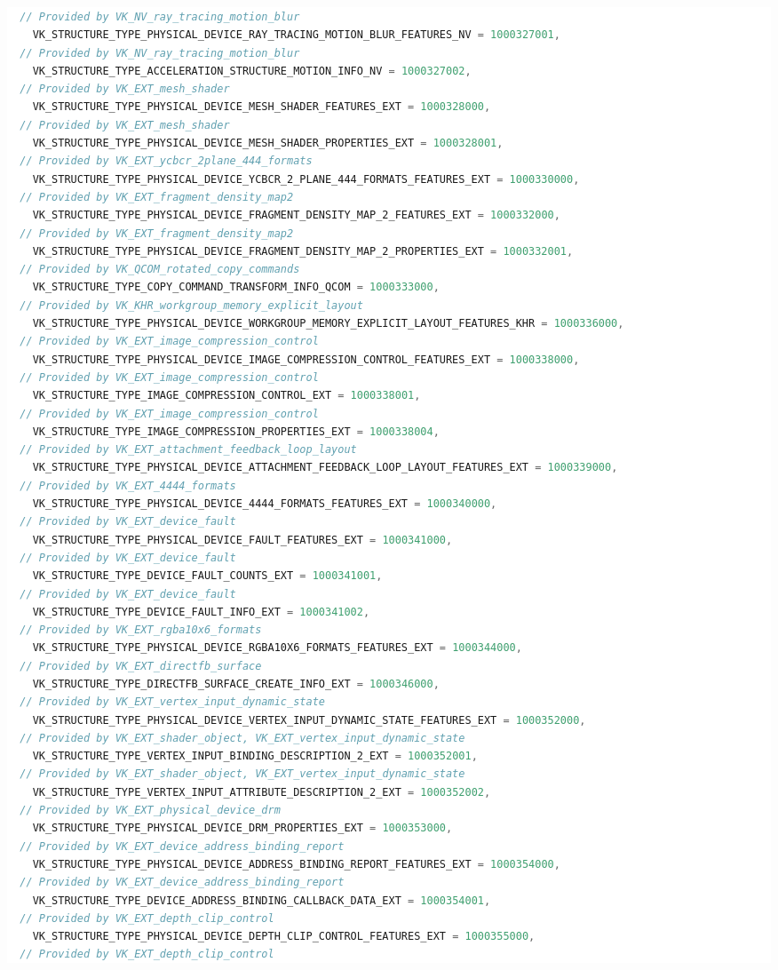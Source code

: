 ```c++
  // Provided by VK_NV_ray_tracing_motion_blur
    VK_STRUCTURE_TYPE_PHYSICAL_DEVICE_RAY_TRACING_MOTION_BLUR_FEATURES_NV = 1000327001,
  // Provided by VK_NV_ray_tracing_motion_blur
    VK_STRUCTURE_TYPE_ACCELERATION_STRUCTURE_MOTION_INFO_NV = 1000327002,
  // Provided by VK_EXT_mesh_shader
    VK_STRUCTURE_TYPE_PHYSICAL_DEVICE_MESH_SHADER_FEATURES_EXT = 1000328000,
  // Provided by VK_EXT_mesh_shader
    VK_STRUCTURE_TYPE_PHYSICAL_DEVICE_MESH_SHADER_PROPERTIES_EXT = 1000328001,
  // Provided by VK_EXT_ycbcr_2plane_444_formats
    VK_STRUCTURE_TYPE_PHYSICAL_DEVICE_YCBCR_2_PLANE_444_FORMATS_FEATURES_EXT = 1000330000,
  // Provided by VK_EXT_fragment_density_map2
    VK_STRUCTURE_TYPE_PHYSICAL_DEVICE_FRAGMENT_DENSITY_MAP_2_FEATURES_EXT = 1000332000,
  // Provided by VK_EXT_fragment_density_map2
    VK_STRUCTURE_TYPE_PHYSICAL_DEVICE_FRAGMENT_DENSITY_MAP_2_PROPERTIES_EXT = 1000332001,
  // Provided by VK_QCOM_rotated_copy_commands
    VK_STRUCTURE_TYPE_COPY_COMMAND_TRANSFORM_INFO_QCOM = 1000333000,
  // Provided by VK_KHR_workgroup_memory_explicit_layout
    VK_STRUCTURE_TYPE_PHYSICAL_DEVICE_WORKGROUP_MEMORY_EXPLICIT_LAYOUT_FEATURES_KHR = 1000336000,
  // Provided by VK_EXT_image_compression_control
    VK_STRUCTURE_TYPE_PHYSICAL_DEVICE_IMAGE_COMPRESSION_CONTROL_FEATURES_EXT = 1000338000,
  // Provided by VK_EXT_image_compression_control
    VK_STRUCTURE_TYPE_IMAGE_COMPRESSION_CONTROL_EXT = 1000338001,
  // Provided by VK_EXT_image_compression_control
    VK_STRUCTURE_TYPE_IMAGE_COMPRESSION_PROPERTIES_EXT = 1000338004,
  // Provided by VK_EXT_attachment_feedback_loop_layout
    VK_STRUCTURE_TYPE_PHYSICAL_DEVICE_ATTACHMENT_FEEDBACK_LOOP_LAYOUT_FEATURES_EXT = 1000339000,
  // Provided by VK_EXT_4444_formats
    VK_STRUCTURE_TYPE_PHYSICAL_DEVICE_4444_FORMATS_FEATURES_EXT = 1000340000,
  // Provided by VK_EXT_device_fault
    VK_STRUCTURE_TYPE_PHYSICAL_DEVICE_FAULT_FEATURES_EXT = 1000341000,
  // Provided by VK_EXT_device_fault
    VK_STRUCTURE_TYPE_DEVICE_FAULT_COUNTS_EXT = 1000341001,
  // Provided by VK_EXT_device_fault
    VK_STRUCTURE_TYPE_DEVICE_FAULT_INFO_EXT = 1000341002,
  // Provided by VK_EXT_rgba10x6_formats
    VK_STRUCTURE_TYPE_PHYSICAL_DEVICE_RGBA10X6_FORMATS_FEATURES_EXT = 1000344000,
  // Provided by VK_EXT_directfb_surface
    VK_STRUCTURE_TYPE_DIRECTFB_SURFACE_CREATE_INFO_EXT = 1000346000,
  // Provided by VK_EXT_vertex_input_dynamic_state
    VK_STRUCTURE_TYPE_PHYSICAL_DEVICE_VERTEX_INPUT_DYNAMIC_STATE_FEATURES_EXT = 1000352000,
  // Provided by VK_EXT_shader_object, VK_EXT_vertex_input_dynamic_state
    VK_STRUCTURE_TYPE_VERTEX_INPUT_BINDING_DESCRIPTION_2_EXT = 1000352001,
  // Provided by VK_EXT_shader_object, VK_EXT_vertex_input_dynamic_state
    VK_STRUCTURE_TYPE_VERTEX_INPUT_ATTRIBUTE_DESCRIPTION_2_EXT = 1000352002,
  // Provided by VK_EXT_physical_device_drm
    VK_STRUCTURE_TYPE_PHYSICAL_DEVICE_DRM_PROPERTIES_EXT = 1000353000,
  // Provided by VK_EXT_device_address_binding_report
    VK_STRUCTURE_TYPE_PHYSICAL_DEVICE_ADDRESS_BINDING_REPORT_FEATURES_EXT = 1000354000,
  // Provided by VK_EXT_device_address_binding_report
    VK_STRUCTURE_TYPE_DEVICE_ADDRESS_BINDING_CALLBACK_DATA_EXT = 1000354001,
  // Provided by VK_EXT_depth_clip_control
    VK_STRUCTURE_TYPE_PHYSICAL_DEVICE_DEPTH_CLIP_CONTROL_FEATURES_EXT = 1000355000,
  // Provided by VK_EXT_depth_clip_control
